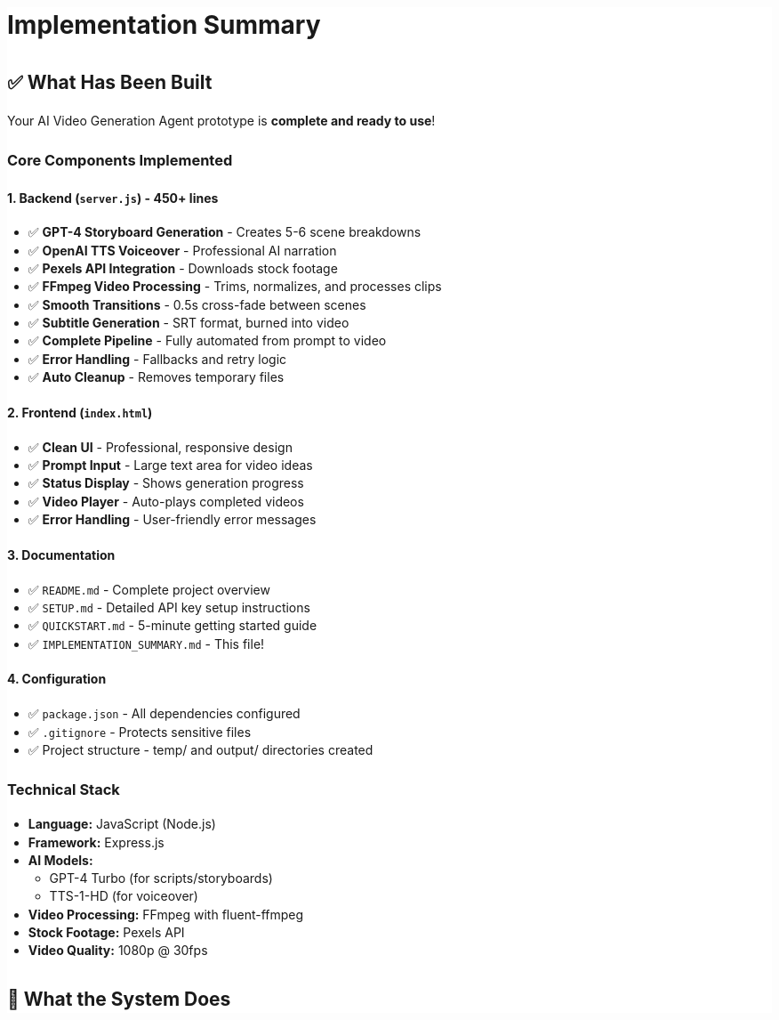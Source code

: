 # Implementation Summary

## ✅ What Has Been Built

Your AI Video Generation Agent prototype is **complete and ready to use**!

### Core Components Implemented

#### 1. Backend (`server.js`) - 450+ lines
- ✅ **GPT-4 Storyboard Generation** - Creates 5-6 scene breakdowns
- ✅ **OpenAI TTS Voiceover** - Professional AI narration
- ✅ **Pexels API Integration** - Downloads stock footage
- ✅ **FFmpeg Video Processing** - Trims, normalizes, and processes clips
- ✅ **Smooth Transitions** - 0.5s cross-fade between scenes
- ✅ **Subtitle Generation** - SRT format, burned into video
- ✅ **Complete Pipeline** - Fully automated from prompt to video
- ✅ **Error Handling** - Fallbacks and retry logic
- ✅ **Auto Cleanup** - Removes temporary files

#### 2. Frontend (`index.html`)
- ✅ **Clean UI** - Professional, responsive design
- ✅ **Prompt Input** - Large text area for video ideas
- ✅ **Status Display** - Shows generation progress
- ✅ **Video Player** - Auto-plays completed videos
- ✅ **Error Handling** - User-friendly error messages

#### 3. Documentation
- ✅ `README.md` - Complete project overview
- ✅ `SETUP.md` - Detailed API key setup instructions
- ✅ `QUICKSTART.md` - 5-minute getting started guide
- ✅ `IMPLEMENTATION_SUMMARY.md` - This file!

#### 4. Configuration
- ✅ `package.json` - All dependencies configured
- ✅ `.gitignore` - Protects sensitive files
- ✅ Project structure - temp/ and output/ directories created

### Technical Stack

- **Language:** JavaScript (Node.js)
- **Framework:** Express.js
- **AI Models:** 
  - GPT-4 Turbo (for scripts/storyboards)
  - TTS-1-HD (for voiceover)
- **Video Processing:** FFmpeg with fluent-ffmpeg
- **Stock Footage:** Pexels API
- **Video Quality:** 1080p @ 30fps

## 🎯 What the System Does
